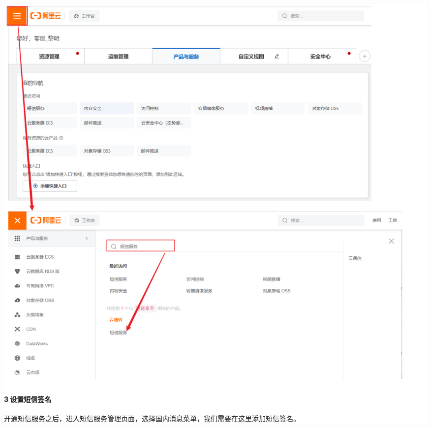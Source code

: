 <img src="assets/image-20210807075620990.png" alt="image-20210807075620990" style="zoom:80%;" /> 



####   3 设置短信签名

开通短信服务之后，进入短信服务管理页面，选择国内消息菜单，我们需要在这里添加短信签名。
